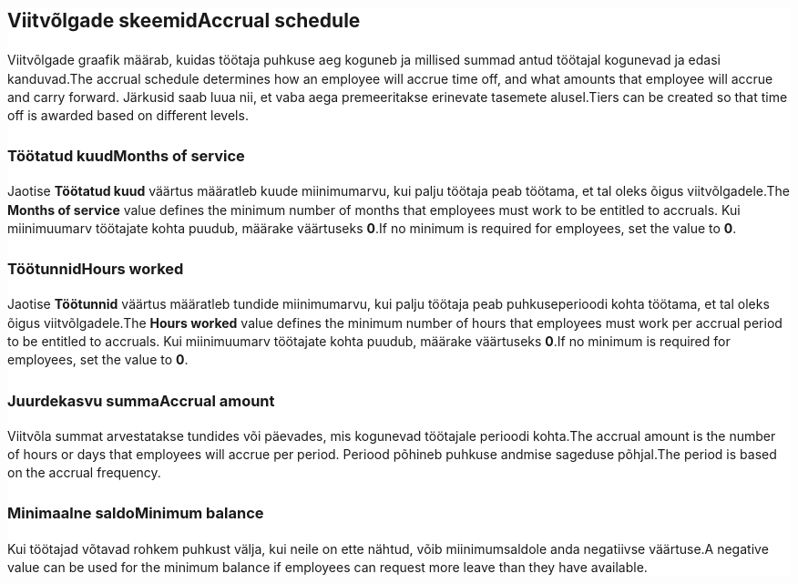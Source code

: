 ## <a name="accrual-schedule"></a><span data-ttu-id="1ed1d-159">Viitvõlgade skeemid</span><span class="sxs-lookup"><span data-stu-id="1ed1d-159">Accrual schedule</span></span>

<span data-ttu-id="1ed1d-160">Viitvõlgade graafik määrab, kuidas töötaja puhkuse aeg koguneb ja millised summad antud töötajal kogunevad ja edasi kanduvad.</span><span class="sxs-lookup"><span data-stu-id="1ed1d-160">The accrual schedule determines how an employee will accrue time off, and what amounts that employee will accrue and carry forward.</span></span> <span data-ttu-id="1ed1d-161">Järkusid saab luua nii, et vaba aega premeeritakse erinevate tasemete alusel.</span><span class="sxs-lookup"><span data-stu-id="1ed1d-161">Tiers can be created so that time off is awarded based on different levels.</span></span>

### <a name="months-of-service"></a><span data-ttu-id="1ed1d-162">Töötatud kuud</span><span class="sxs-lookup"><span data-stu-id="1ed1d-162">Months of service</span></span>

<span data-ttu-id="1ed1d-163">Jaotise **Töötatud kuud** väärtus määratleb kuude miinimumarvu, kui palju töötaja peab töötama, et tal oleks õigus viitvõlgadele.</span><span class="sxs-lookup"><span data-stu-id="1ed1d-163">The **Months of service** value defines the minimum number of months that employees must work to be entitled to accruals.</span></span> <span data-ttu-id="1ed1d-164">Kui miinimuumarv töötajate kohta puudub, määrake väärtuseks **0**.</span><span class="sxs-lookup"><span data-stu-id="1ed1d-164">If no minimum is required for employees, set the value to **0**.</span></span>

### <a name="hours-worked"></a><span data-ttu-id="1ed1d-165">Töötunnid</span><span class="sxs-lookup"><span data-stu-id="1ed1d-165">Hours worked</span></span>

<span data-ttu-id="1ed1d-166">Jaotise **Töötunnid** väärtus määratleb tundide miinimumarvu, kui palju töötaja peab puhkuseperioodi kohta töötama, et tal oleks õigus viitvõlgadele.</span><span class="sxs-lookup"><span data-stu-id="1ed1d-166">The **Hours worked** value defines the minimum number of hours that employees must work per accrual period to be entitled to accruals.</span></span> <span data-ttu-id="1ed1d-167">Kui miinimuumarv töötajate kohta puudub, määrake väärtuseks **0**.</span><span class="sxs-lookup"><span data-stu-id="1ed1d-167">If no minimum is required for employees, set the value to **0**.</span></span>

### <a name="accrual-amount"></a><span data-ttu-id="1ed1d-168">Juurdekasvu summa</span><span class="sxs-lookup"><span data-stu-id="1ed1d-168">Accrual amount</span></span>

<span data-ttu-id="1ed1d-169">Viitvõla summat arvestatakse tundides või päevades, mis kogunevad töötajale perioodi kohta.</span><span class="sxs-lookup"><span data-stu-id="1ed1d-169">The accrual amount is the number of hours or days that employees will accrue per period.</span></span> <span data-ttu-id="1ed1d-170">Periood põhineb puhkuse andmise sageduse põhjal.</span><span class="sxs-lookup"><span data-stu-id="1ed1d-170">The period is based on the accrual frequency.</span></span>

### <a name="minimum-balance"></a><span data-ttu-id="1ed1d-171">Minimaalne saldo</span><span class="sxs-lookup"><span data-stu-id="1ed1d-171">Minimum balance</span></span>

<span data-ttu-id="1ed1d-172">Kui töötajad võtavad rohkem puhkust välja, kui neile on ette nähtud, võib miinimumsaldole anda negatiivse väärtuse.</span><span class="sxs-lookup"><span data-stu-id="1ed1d-172">A negative value can be used for the minimum balance if employees can request more leave than they have available.</span></span>
